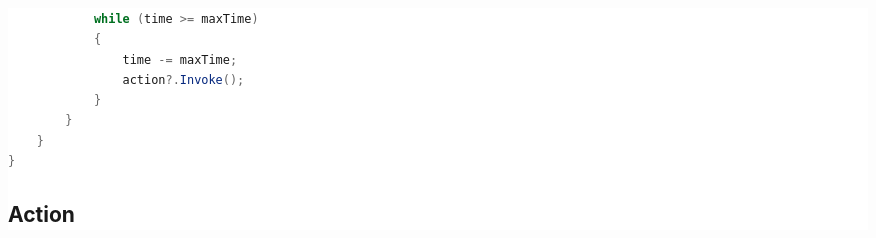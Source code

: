 ```c#
            while (time >= maxTime)
            {
                time -= maxTime;
                action?.Invoke();
            }
        }
    }
}
```

## Action































